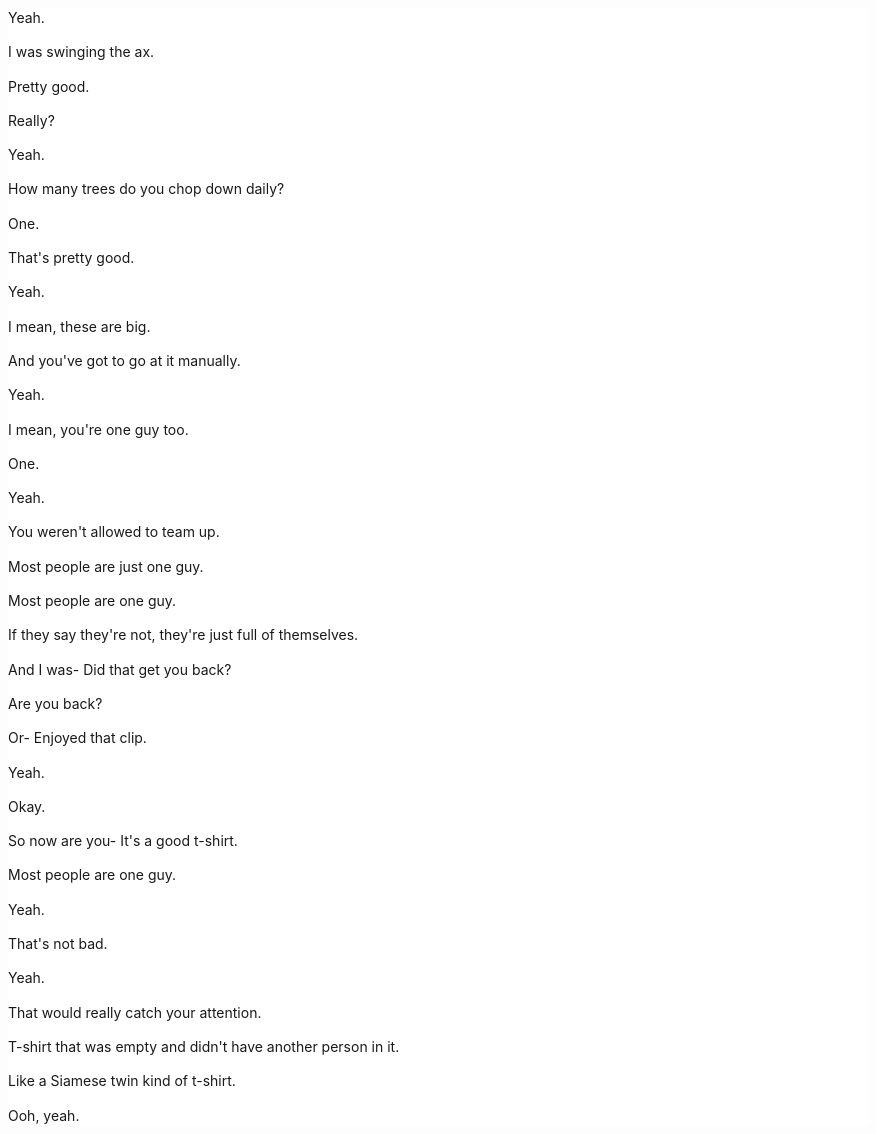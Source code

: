 Yeah.

I was swinging the ax.

Pretty good.

Really?

Yeah.

How many trees do you chop down daily?

One.

That's pretty good.

Yeah.

I mean, these are big.

And you've got to go at it manually.

Yeah.

I mean, you're one guy too.

One.

Yeah.

You weren't allowed to team up.

Most people are just one guy.

Most people are one guy.

If they say they're not, they're just full of themselves.

And I was- Did that get you back?

Are you back?

Or- Enjoyed that clip.

Yeah.

Okay.

So now are you- It's a good t-shirt.

Most people are one guy.

Yeah.

That's not bad.

Yeah.

That would really catch your attention.

T-shirt that was empty and didn't have another person in it.

Like a Siamese twin kind of t-shirt.

Ooh, yeah.
